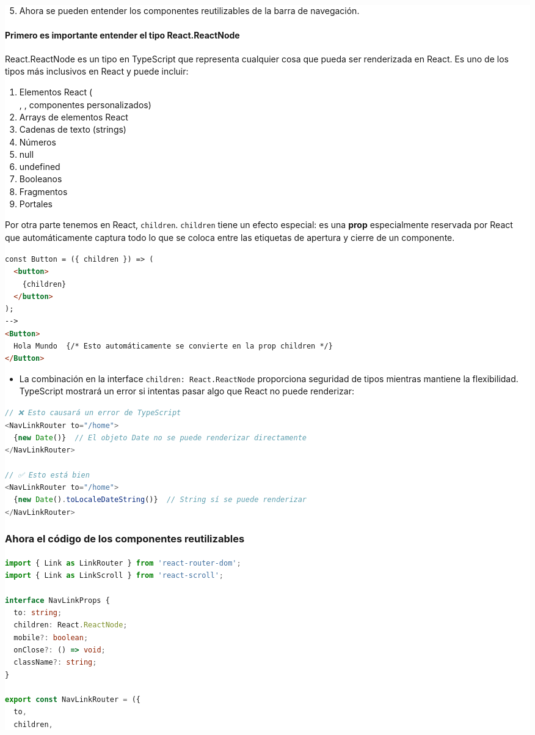
5. Ahora se pueden entender los componentes reutilizables de la barra de navegación.

#### Primero es importante entender el tipo  React.ReactNode

React.ReactNode es un tipo en TypeScript que representa cualquier cosa que pueda ser renderizada en React. Es uno de los tipos más inclusivos en React y puede incluir:

1. Elementos React ( <div> , <span> , componentes personalizados)
2. Arrays de elementos React
3. Cadenas de texto (strings)
4. Números
5. null
6. undefined
7. Booleanos
8. Fragmentos
9. Portales

Por otra parte tenemos en React, `children`. `children` tiene un efecto especial:
es una **prop** especialmente reservada por React que automáticamente captura todo lo que se coloca entre las etiquetas de apertura y cierre de un componente.

```html
const Button = ({ children }) => (
  <button>
    {children}
  </button>
);
-->
<Button>
  Hola Mundo  {/* Esto automáticamente se convierte en la prop children */}
</Button>
```

- La combinación en la interface `children: React.ReactNode` proporciona seguridad de tipos mientras mantiene la flexibilidad. TypeScript mostrará un error si intentas pasar algo que React no puede renderizar:

```typescript
// ❌ Esto causará un error de TypeScript
<NavLinkRouter to="/home">
  {new Date()}  // El objeto Date no se puede renderizar directamente
</NavLinkRouter>

// ✅ Esto está bien
<NavLinkRouter to="/home">
  {new Date().toLocaleDateString()}  // String sí se puede renderizar
</NavLinkRouter>
```
### Ahora el código de los componentes reutilizables

```typescript
import { Link as LinkRouter } from 'react-router-dom';
import { Link as LinkScroll } from 'react-scroll';

interface NavLinkProps {
  to: string;
  children: React.ReactNode;
  mobile?: boolean;
  onClose?: () => void;
  className?: string;
}

export const NavLinkRouter = ({ 
  to, 
  children, 
```